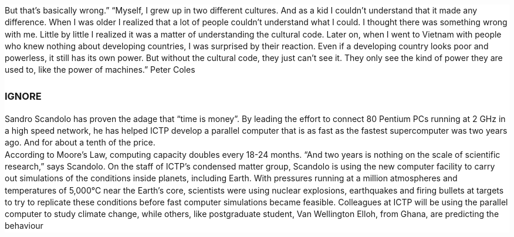 But that’s basically wrong.” 
 “Myself, I grew up in two different cultures. 
And as a kid I couldn’t understand that it made 
any difference. When I was older I realized 
that a lot of people couldn’t understand what I 
could. I thought there was something wrong with 
me. Little by little I realized it was a matter of 
understanding the cultural code.  Later on, when 
I went to Vietnam with people who knew nothing 
about developing countries, I was surprised by 
their reaction. Even if a developing country looks 
poor and powerless, it still has its own power. But 
without the cultural code, they just can’t see it. 
They only see the kind of power they are used to, 
like the power of machines.”
Peter Coles

### IGNORE

Sandro Scandolo has 
proven the adage that 
“time is money”. By 
leading the effort to 
connect 80 Pentium PCs 
running at 2 GHz in a high 
speed network, he has 
helped ICTP develop a 
parallel computer that is 
as fast as the fastest 
supercomputer was two 
years ago. And for about a 
tenth of the price.  
According to Moore’s Law, 
computing capacity 
doubles every 18-24 
months. “And two years is 
nothing on the scale of 
scientific research,” says 
Scandolo. On the staff of 
ICTP’s condensed matter 
group, Scandolo is using 
the new computer facility 
to carry out simulations of 
the conditions inside 
planets, including Earth. 
With pressures running at 
a million atmospheres and 
temperatures of 5,000°C 
near the Earth’s core, 
scientists were using 
nuclear explosions, 
earthquakes and firing 
bullets at targets to try to 
replicate these conditions 
before fast computer 
simulations became 
feasible. Colleagues at 
ICTP will be using the 
parallel computer to study 
climate change, while 
others, like postgraduate 
student, Van Wellington 
Elloh, from Ghana, are 
predicting the behaviour 